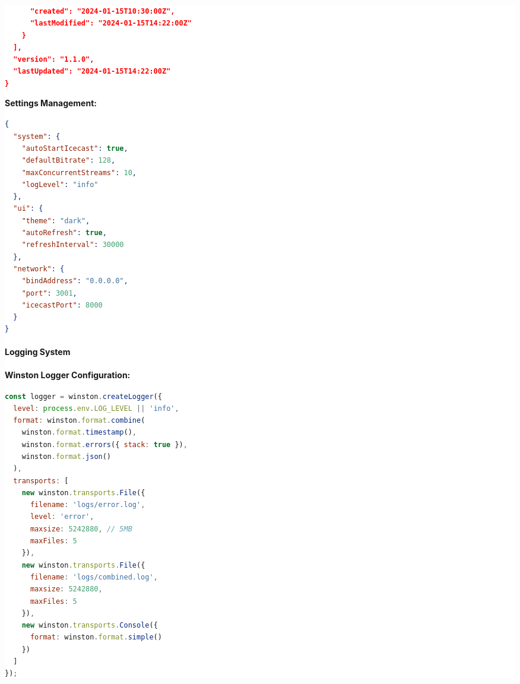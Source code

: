 ```json
      "created": "2024-01-15T10:30:00Z",
      "lastModified": "2024-01-15T14:22:00Z"
    }
  ],
  "version": "1.1.0",
  "lastUpdated": "2024-01-15T14:22:00Z"
}
```

**Settings Management:**
```json
{
  "system": {
    "autoStartIcecast": true,
    "defaultBitrate": 128,
    "maxConcurrentStreams": 10,
    "logLevel": "info"
  },
  "ui": {
    "theme": "dark",
    "autoRefresh": true,
    "refreshInterval": 30000
  },
  "network": {
    "bindAddress": "0.0.0.0",
    "port": 3001,
    "icecastPort": 8000
  }
}
```

#### **Logging System**

**Winston Logger Configuration:**
```javascript
const logger = winston.createLogger({
  level: process.env.LOG_LEVEL || 'info',
  format: winston.format.combine(
    winston.format.timestamp(),
    winston.format.errors({ stack: true }),
    winston.format.json()
  ),
  transports: [
    new winston.transports.File({
      filename: 'logs/error.log',
      level: 'error',
      maxsize: 5242880, // 5MB
      maxFiles: 5
    }),
    new winston.transports.File({
      filename: 'logs/combined.log',
      maxsize: 5242880,
      maxFiles: 5
    }),
    new winston.transports.Console({
      format: winston.format.simple()
    })
  ]
});
```
